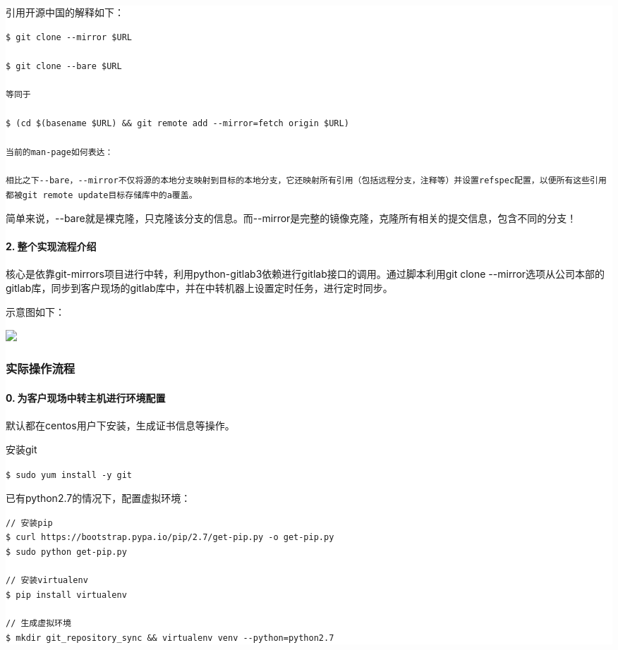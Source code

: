 引用开源中国的解释如下：

```
$ git clone --mirror $URL

$ git clone --bare $URL

等同于

$ (cd $(basename $URL) && git remote add --mirror=fetch origin $URL)

当前的man-page如何表达：

相比之下--bare，--mirror不仅将源的本地分支映射到目标的本地分支，它还映射所有引用（包括远程分支，注释等）并设置refspec配置，以便所有这些引用都被git remote update目标存储库中的a覆盖。

```

简单来说，--bare就是裸克隆，只克隆该分支的信息。而--mirror是完整的镜像克隆，克隆所有相关的提交信息，包含不同的分支！

#### 2. 整个实现流程介绍

核心是依靠git-mirrors项目进行中转，利用python-gitlab3依赖进行gitlab接口的调用。通过脚本利用git clone --mirror选项从公司本部的gitlab库，同步到客户现场的gitlab库中，并在中转机器上设置定时任务，进行定时同步。

示意图如下：

![](同步示意图.png)

### 实际操作流程

#### 0. 为客户现场中转主机进行环境配置

默认都在centos用户下安装，生成证书信息等操作。

安装git

```
$ sudo yum install -y git

```

已有python2.7的情况下，配置虚拟环境：

```
// 安装pip
$ curl https://bootstrap.pypa.io/pip/2.7/get-pip.py -o get-pip.py
$ sudo python get-pip.py

// 安装virtualenv
$ pip install virtualenv

// 生成虚拟环境
$ mkdir git_repository_sync && virtualenv venv --python=python2.7

```
